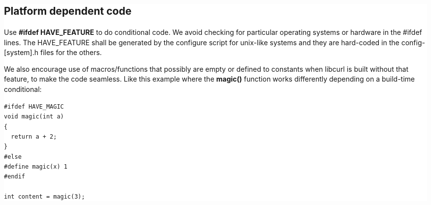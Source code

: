 ## Platform dependent code

Use **#ifdef HAVE_FEATURE** to do conditional code. We avoid checking for
particular operating systems or hardware in the #ifdef lines. The HAVE_FEATURE
shall be generated by the configure script for unix-like systems and they are
hard-coded in the config-[system].h files for the others.

We also encourage use of macros/functions that possibly are empty or defined
to constants when libcurl is built without that feature, to make the code
seamless. Like this example where the **magic()** function works differently
depending on a build-time conditional:

    #ifdef HAVE_MAGIC
    void magic(int a)
    {
      return a + 2;
    }
    #else
    #define magic(x) 1
    #endif

    int content = magic(3);
